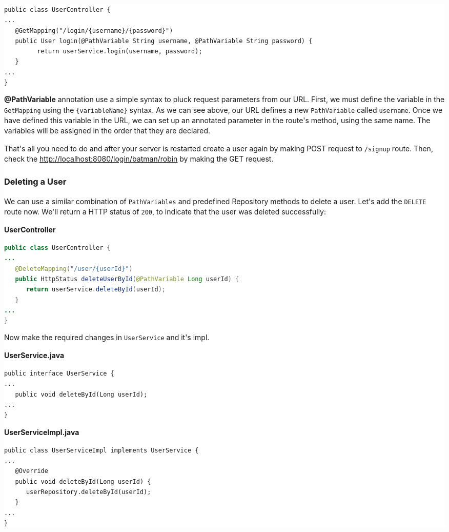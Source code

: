 ```
public class UserController {
...
   @GetMapping("/login/{username}/{password}")
   public User login(@PathVariable String username, @PathVariable String password) {
         return userService.login(username, password);
   }
...
}
```

**@PathVariable** annotation use a simple syntax to pluck request parameters from our URL. First, we must define the variable in the `GetMapping` using the `{variableName}` syntax. As we can see above, our URL defines a new `PathVariable` called `username`. Once we have defined this variable in the URL, we can set up an annotated parameter in the route's method, using the same name. The variables will be assigned in the order that they are declared. 

That's all you need to do and after your server is restarted create a user again by making POST request to `/signup` route. Then, check the [http://localhost:8080/login/batman/robin](http://localhost:8080/login/batman/robin) by making the GET request.

### Deleting a User

We can use a similar combination of `PathVariables` and predefined Repository methods to delete a user. Let's add the `DELETE` route now. We'll return a HTTP status of `200`, to indicate that the user was deleted successfully:

**UserController**

```java
public class UserController {
...
   @DeleteMapping("/user/{userId}")
   public HttpStatus deleteUserById(@PathVariable Long userId) {
      return userService.deleteById(userId);
   }
...
}
```

Now make the required changes in `UserService` and it's impl.

**UserService.java**

```
public interface UserService {
...
   public void deleteById(Long userId);
...
}
```

**UserServiceImpl.java**

```
public class UserServiceImpl implements UserService {
...
   @Override
   public void deleteById(Long userId) {
      userRepository.deleteById(userId);
   }
...
}
```
